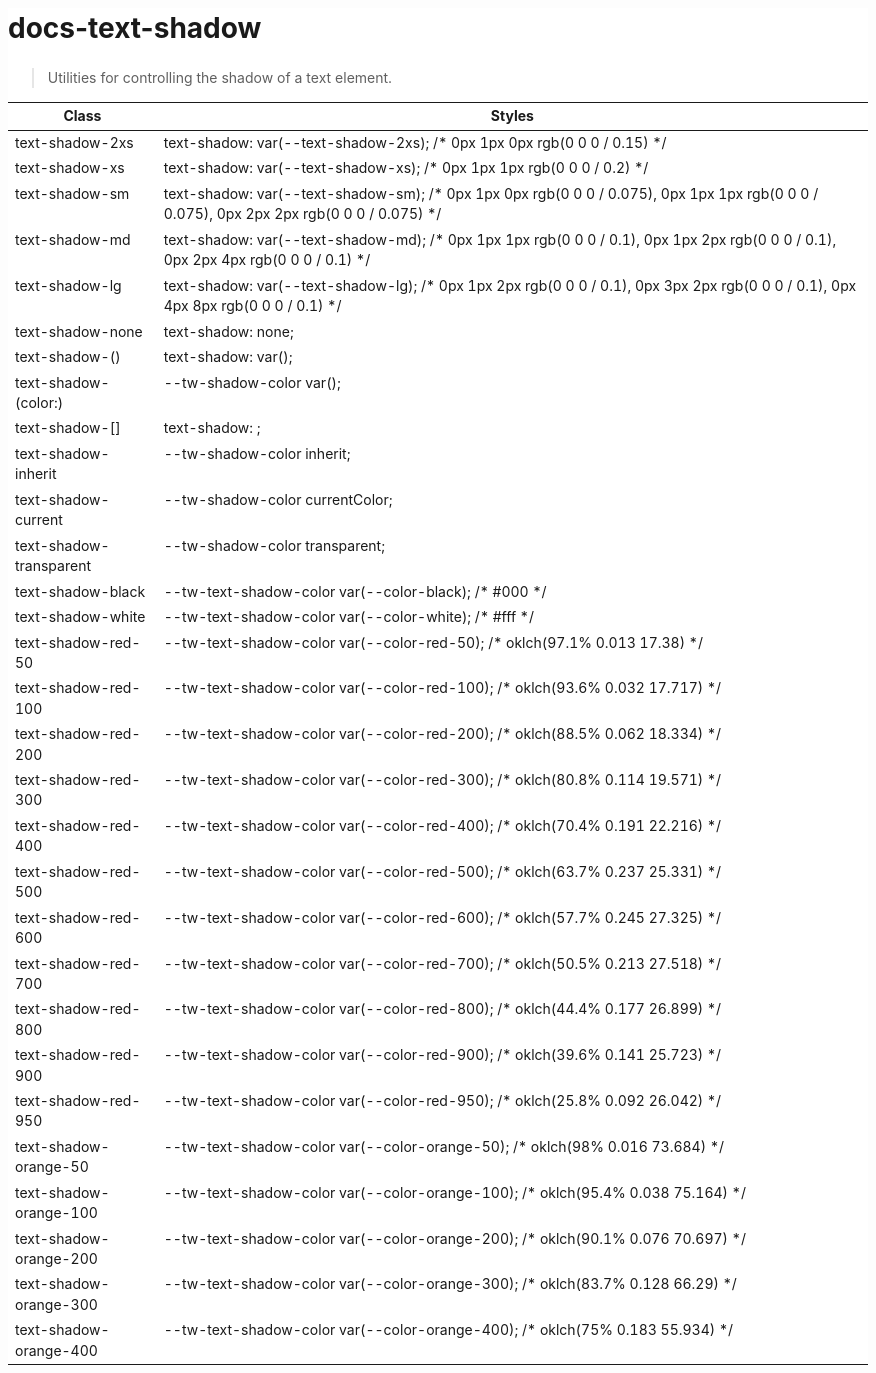 # docs-text-shadow

> Utilities for controlling the shadow of a text element.

| Class                                 | Styles                                                                                                                                   |
| ------------------------------------- | ---------------------------------------------------------------------------------------------------------------------------------------- |
| text-shadow-2xs                       | text-shadow: var(--text-shadow-2xs); /* 0px 1px 0px rgb(0 0 0 / 0.15) */                                                                 |
| text-shadow-xs                        | text-shadow: var(--text-shadow-xs); /* 0px 1px 1px rgb(0 0 0 / 0.2) */                                                                   |
| text-shadow-sm                        | text-shadow: var(--text-shadow-sm); /* 0px 1px 0px rgb(0 0 0 / 0.075), 0px 1px 1px rgb(0 0 0 / 0.075), 0px 2px 2px rgb(0 0 0 / 0.075) */ |
| text-shadow-md                        | text-shadow: var(--text-shadow-md); /* 0px 1px 1px rgb(0 0 0 / 0.1), 0px 1px 2px rgb(0 0 0 / 0.1), 0px 2px 4px rgb(0 0 0 / 0.1) */       |
| text-shadow-lg                        | text-shadow: var(--text-shadow-lg); /* 0px 1px 2px rgb(0 0 0 / 0.1), 0px 3px 2px rgb(0 0 0 / 0.1), 0px 4px 8px rgb(0 0 0 / 0.1) */       |
| text-shadow-none                      | text-shadow: none;                                                                                                                       |
| text-shadow-(<custom-property>)       | text-shadow: var(<custom-property>);                                                                                                     |
| text-shadow-(color:<custom-property>) | --tw-shadow-color var(<custom-property>);                                                                                                |
| text-shadow-[<value>]                 | text-shadow: <value>;                                                                                                                    |
| text-shadow-inherit                   | --tw-shadow-color inherit;                                                                                                               |
| text-shadow-current                   | --tw-shadow-color currentColor;                                                                                                          |
| text-shadow-transparent               | --tw-shadow-color transparent;                                                                                                           |
| text-shadow-black                     | --tw-text-shadow-color var(--color-black); /* #000 */                                                                                    |
| text-shadow-white                     | --tw-text-shadow-color var(--color-white); /* #fff */                                                                                    |
| text-shadow-red-50                    | --tw-text-shadow-color var(--color-red-50); /* oklch(97.1% 0.013 17.38) */                                                               |
| text-shadow-red-100                   | --tw-text-shadow-color var(--color-red-100); /* oklch(93.6% 0.032 17.717) */                                                             |
| text-shadow-red-200                   | --tw-text-shadow-color var(--color-red-200); /* oklch(88.5% 0.062 18.334) */                                                             |
| text-shadow-red-300                   | --tw-text-shadow-color var(--color-red-300); /* oklch(80.8% 0.114 19.571) */                                                             |
| text-shadow-red-400                   | --tw-text-shadow-color var(--color-red-400); /* oklch(70.4% 0.191 22.216) */                                                             |
| text-shadow-red-500                   | --tw-text-shadow-color var(--color-red-500); /* oklch(63.7% 0.237 25.331) */                                                             |
| text-shadow-red-600                   | --tw-text-shadow-color var(--color-red-600); /* oklch(57.7% 0.245 27.325) */                                                             |
| text-shadow-red-700                   | --tw-text-shadow-color var(--color-red-700); /* oklch(50.5% 0.213 27.518) */                                                             |
| text-shadow-red-800                   | --tw-text-shadow-color var(--color-red-800); /* oklch(44.4% 0.177 26.899) */                                                             |
| text-shadow-red-900                   | --tw-text-shadow-color var(--color-red-900); /* oklch(39.6% 0.141 25.723) */                                                             |
| text-shadow-red-950                   | --tw-text-shadow-color var(--color-red-950); /* oklch(25.8% 0.092 26.042) */                                                             |
| text-shadow-orange-50                 | --tw-text-shadow-color var(--color-orange-50); /* oklch(98% 0.016 73.684) */                                                             |
| text-shadow-orange-100                | --tw-text-shadow-color var(--color-orange-100); /* oklch(95.4% 0.038 75.164) */                                                          |
| text-shadow-orange-200                | --tw-text-shadow-color var(--color-orange-200); /* oklch(90.1% 0.076 70.697) */                                                          |
| text-shadow-orange-300                | --tw-text-shadow-color var(--color-orange-300); /* oklch(83.7% 0.128 66.29) */                                                           |
| text-shadow-orange-400                | --tw-text-shadow-color var(--color-orange-400); /* oklch(75% 0.183 55.934) */                                                            |